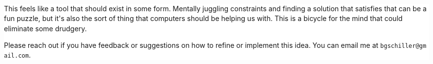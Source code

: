 This feels like a tool that should exist in some form. Mentally juggling constraints and finding a solution that satisfies that can be a fun puzzle, but it's also the sort of thing that computers should be helping us with. This is a bicycle for the mind that could eliminate some drudgery.

Please reach out if you have feedback or suggestions on how to refine or implement this idea. You can email me at `bgschiller@gmail.com`.
